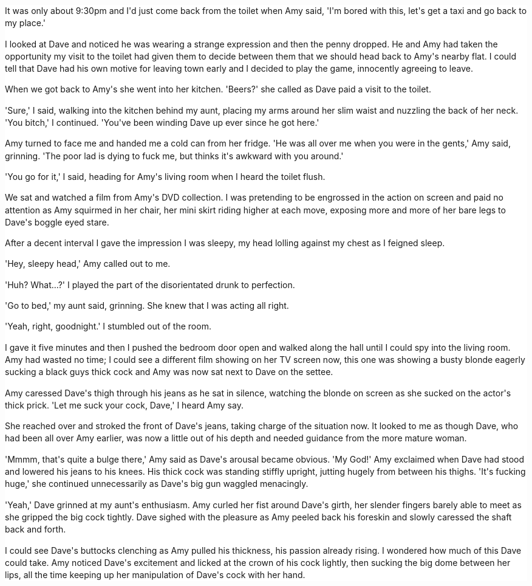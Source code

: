  It was only about 9:30pm and I'd just come back from the toilet when Amy said, 'I'm bored with this, let's get a taxi and go back to my place.' 

 I looked at Dave and noticed he was wearing a strange expression and then the penny dropped. He and Amy had taken the opportunity my visit to the toilet had given them to decide between them that we should head back to Amy's nearby flat. I could tell that Dave had his own motive for leaving town early and I decided to play the game, innocently agreeing to leave. 

 When we got back to Amy's she went into her kitchen. 'Beers?' she called as Dave paid a visit to the toilet. 

 'Sure,' I said, walking into the kitchen behind my aunt, placing my arms around her slim waist and nuzzling the back of her neck. 'You bitch,' I continued. 'You've been winding Dave up ever since he got here.' 

 Amy turned to face me and handed me a cold can from her fridge. 'He was all over me when you were in the gents,' Amy said, grinning. 'The poor lad is dying to fuck me, but thinks it's awkward with you around.' 

 'You go for it,' I said, heading for Amy's living room when I heard the toilet flush. 

 We sat and watched a film from Amy's DVD collection. I was pretending to be engrossed in the action on screen and paid no attention as Amy squirmed in her chair, her mini skirt riding higher at each move, exposing more and more of her bare legs to Dave's boggle eyed stare. 

 After a decent interval I gave the impression I was sleepy, my head lolling against my chest as I feigned sleep. 

 'Hey, sleepy head,' Amy called out to me. 

 'Huh? What...?' I played the part of the disorientated drunk to perfection. 

 'Go to bed,' my aunt said, grinning. She knew that I was acting all right. 

 'Yeah, right, goodnight.' I stumbled out of the room. 

 I gave it five minutes and then I pushed the bedroom door open and walked along the hall until I could spy into the living room. Amy had wasted no time; I could see a different film showing on her TV screen now, this one was showing a busty blonde eagerly sucking a black guys thick cock and Amy was now sat next to Dave on the settee. 

 Amy caressed Dave's thigh through his jeans as he sat in silence, watching the blonde on screen as she sucked on the actor's thick prick. 'Let me suck your cock, Dave,' I heard Amy say. 

 She reached over and stroked the front of Dave's jeans, taking charge of the situation now. It looked to me as though Dave, who had been all over Amy earlier, was now a little out of his depth and needed guidance from the more mature woman. 

 'Mmmm, that's quite a bulge there,' Amy said as Dave's arousal became obvious. 'My God!' Amy exclaimed when Dave had stood and lowered his jeans to his knees. His thick cock was standing stiffly upright, jutting hugely from between his thighs. 'It's fucking huge,' she continued unnecessarily as Dave's big gun waggled menacingly. 

 'Yeah,' Dave grinned at my aunt's enthusiasm. Amy curled her fist around Dave's girth, her slender fingers barely able to meet as she gripped the big cock tightly. Dave sighed with the pleasure as Amy peeled back his foreskin and slowly caressed the shaft back and forth. 

 I could see Dave's buttocks clenching as Amy pulled his thickness, his passion already rising. I wondered how much of this Dave could take. Amy noticed Dave's excitement and licked at the crown of his cock lightly, then sucking the big dome between her lips, all the time keeping up her manipulation of Dave's cock with her hand. 
